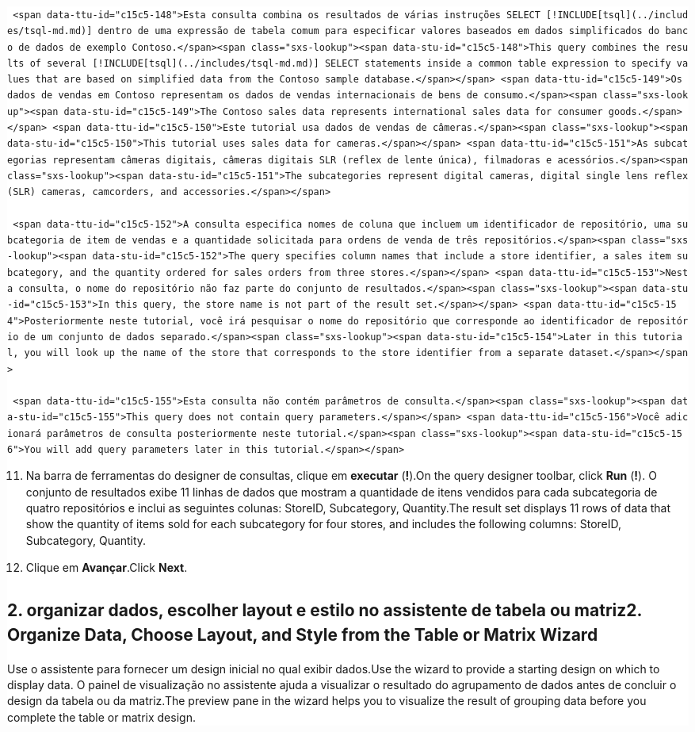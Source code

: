      <span data-ttu-id="c15c5-148">Esta consulta combina os resultados de várias instruções SELECT [!INCLUDE[tsql](../includes/tsql-md.md)] dentro de uma expressão de tabela comum para especificar valores baseados em dados simplificados do banco de dados de exemplo Contoso.</span><span class="sxs-lookup"><span data-stu-id="c15c5-148">This query combines the results of several [!INCLUDE[tsql](../includes/tsql-md.md)] SELECT statements inside a common table expression to specify values that are based on simplified data from the Contoso sample database.</span></span> <span data-ttu-id="c15c5-149">Os dados de vendas em Contoso representam os dados de vendas internacionais de bens de consumo.</span><span class="sxs-lookup"><span data-stu-id="c15c5-149">The Contoso sales data represents international sales data for consumer goods.</span></span> <span data-ttu-id="c15c5-150">Este tutorial usa dados de vendas de câmeras.</span><span class="sxs-lookup"><span data-stu-id="c15c5-150">This tutorial uses sales data for cameras.</span></span> <span data-ttu-id="c15c5-151">As subcategorias representam câmeras digitais, câmeras digitais SLR (reflex de lente única), filmadoras e acessórios.</span><span class="sxs-lookup"><span data-stu-id="c15c5-151">The subcategories represent digital cameras, digital single lens reflex (SLR) cameras, camcorders, and accessories.</span></span>  
  
     <span data-ttu-id="c15c5-152">A consulta especifica nomes de coluna que incluem um identificador de repositório, uma subcategoria de item de vendas e a quantidade solicitada para ordens de venda de três repositórios.</span><span class="sxs-lookup"><span data-stu-id="c15c5-152">The query specifies column names that include a store identifier, a sales item subcategory, and the quantity ordered for sales orders from three stores.</span></span> <span data-ttu-id="c15c5-153">Nesta consulta, o nome do repositório não faz parte do conjunto de resultados.</span><span class="sxs-lookup"><span data-stu-id="c15c5-153">In this query, the store name is not part of the result set.</span></span> <span data-ttu-id="c15c5-154">Posteriormente neste tutorial, você irá pesquisar o nome do repositório que corresponde ao identificador de repositório de um conjunto de dados separado.</span><span class="sxs-lookup"><span data-stu-id="c15c5-154">Later in this tutorial, you will look up the name of the store that corresponds to the store identifier from a separate dataset.</span></span>  
  
     <span data-ttu-id="c15c5-155">Esta consulta não contém parâmetros de consulta.</span><span class="sxs-lookup"><span data-stu-id="c15c5-155">This query does not contain query parameters.</span></span> <span data-ttu-id="c15c5-156">Você adicionará parâmetros de consulta posteriormente neste tutorial.</span><span class="sxs-lookup"><span data-stu-id="c15c5-156">You will add query parameters later in this tutorial.</span></span>  
  
11. <span data-ttu-id="c15c5-157">Na barra de ferramentas do designer de consultas, clique em **executar** (**!**).</span><span class="sxs-lookup"><span data-stu-id="c15c5-157">On the query designer toolbar, click **Run** (**!**).</span></span> <span data-ttu-id="c15c5-158">O conjunto de resultados exibe 11 linhas de dados que mostram a quantidade de itens vendidos para cada subcategoria de quatro repositórios e inclui as seguintes colunas: StoreID, Subcategory, Quantity.</span><span class="sxs-lookup"><span data-stu-id="c15c5-158">The result set displays 11 rows of data that show the quantity of items sold for each subcategory for four stores, and includes the following columns: StoreID, Subcategory, Quantity.</span></span>  
  
12. <span data-ttu-id="c15c5-159">Clique em **Avançar**.</span><span class="sxs-lookup"><span data-stu-id="c15c5-159">Click **Next**.</span></span>  
  
##  <a name="2-organize-data-choose-layout-and-style-from-the-table-or-matrix-wizard"></a><a name="CompleteWizard"></a><span data-ttu-id="c15c5-160">2. organizar dados, escolher layout e estilo no assistente de tabela ou matriz</span><span class="sxs-lookup"><span data-stu-id="c15c5-160">2. Organize Data, Choose Layout, and Style from the Table or Matrix Wizard</span></span>  
 <span data-ttu-id="c15c5-161">Use o assistente para fornecer um design inicial no qual exibir dados.</span><span class="sxs-lookup"><span data-stu-id="c15c5-161">Use the wizard to provide a starting design on which to display data.</span></span> <span data-ttu-id="c15c5-162">O painel de visualização no assistente ajuda a visualizar o resultado do agrupamento de dados antes de concluir o design da tabela ou da matriz.</span><span class="sxs-lookup"><span data-stu-id="c15c5-162">The preview pane in the wizard helps you to visualize the result of grouping data before you complete the table or matrix design.</span></span>  
  